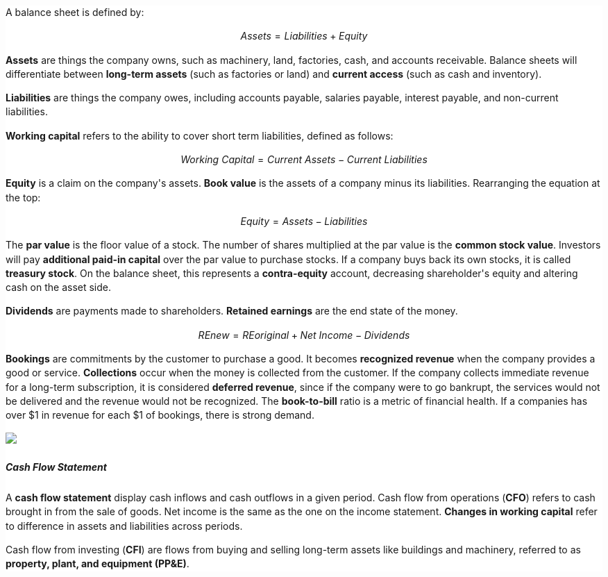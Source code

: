 A balance sheet is defined by:

$$
Assets = Liabilities + Equity
$$

**Assets** are things the company owns, such as machinery, land, factories, cash, and accounts receivable. Balance sheets will differentiate between **long-term assets** (such as factories or land) and **current access** (such as cash and inventory).

**Liabilities** are things the company owes, including accounts payable, salaries payable, interest payable, and non-current liabilities.

**Working capital** refers to the ability to cover short term liabilities, defined as follows:

$$
Working\ Capital = Current\ Assets - Current\ Liabilities
$$

**Equity** is a claim on the company's assets. **Book value** is the assets of a company minus its liabilities. Rearranging the equation at the top:

$$
Equity = Assets - Liabilities
$$

The **par value** is the floor value of a stock. The number of shares multiplied at the par value is the **common stock value**. Investors will pay **additional paid-in capital** over the par value to purchase stocks. If a company buys back its own stocks, it is called **treasury stock**. On the balance sheet, this represents a **contra-equity** account, decreasing shareholder's equity and altering cash on the asset side.

**Dividends** are payments made to shareholders. **Retained earnings** are the end state of the money.

$$
REnew = REoriginal + Net\ Income - Dividends
$$

**Bookings** are commitments by the customer to purchase a good. It becomes **recognized revenue** when the company provides a good or service. **Collections** occur when the money is collected from the customer. If the company collects immediate revenue for a long-term subscription, it is considered **deferred revenue**, since if the company were to go bankrupt, the services would not be delivered and the revenue would not be recognized. The **book-to-bill** ratio is a metric of financial health. If a companies has over $1 in revenue for each $1 of bookings, there is strong demand.

![](resources/balance_sheet.png)

##### Cash Flow Statement

A **cash flow statement** display cash inflows and cash outflows in a given period. Cash flow from operations (**CFO**) refers to cash brought in from the sale of goods. Net income is the same as the one on the income statement. **Changes in working capital** refer to difference in assets and liabilities across periods.

Cash flow from investing (**CFI**) are flows from buying and selling long-term assets like buildings and machinery, referred to as **property, plant, and equipment (PP&E)**.
